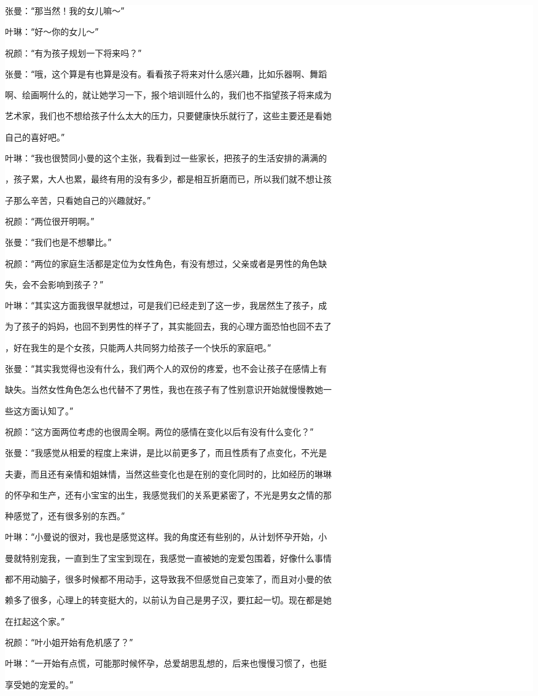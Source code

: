 张曼：“那当然！我的女儿嘛～”

叶琳：“好～你的女儿～”

祝颜：“有为孩子规划一下将来吗？”

张曼：“哦，这个算是有也算是没有。看看孩子将来对什么感兴趣，比如乐器啊、舞蹈

啊、绘画啊什么的，就让她学习一下，报个培训班什么的，我们也不指望孩子将来成为

艺术家，我们也不想给孩子什么太大的压力，只要健康快乐就行了，这些主要还是看她

自己的喜好吧。”

叶琳：“我也很赞同小曼的这个主张，我看到过一些家长，把孩子的生活安排的满满的

，孩子累，大人也累，最终有用的没有多少，都是相互折磨而已，所以我们就不想让孩

子那么辛苦，只看她自己的兴趣就好。”

祝颜：“两位很开明啊。”

张曼：“我们也是不想攀比。”

祝颜：“两位的家庭生活都是定位为女性角色，有没有想过，父亲或者是男性的角色缺

失，会不会影响到孩子？”

叶琳：“其实这方面我很早就想过，可是我们已经走到了这一步，我居然生了孩子，成

为了孩子的妈妈，也回不到男性的样子了，其实能回去，我的心理方面恐怕也回不去了

，好在我生的是个女孩，只能两人共同努力给孩子一个快乐的家庭吧。”

张曼：“其实我觉得也没有什么，我们两个人的双份的疼爱，也不会让孩子在感情上有

缺失。当然女性角色怎么也代替不了男性，我也在孩子有了性别意识开始就慢慢教她一

些这方面认知了。”

祝颜：“这方面两位考虑的也很周全啊。两位的感情在变化以后有没有什么变化？”

张曼：“我感觉从相爱的程度上来讲，是比以前更多了，而且性质有了点变化，不光是

夫妻，而且还有亲情和姐妹情，当然这些变化也是在别的变化同时的，比如经历的琳琳

的怀孕和生产，还有小宝宝的出生，我感觉我们的关系更紧密了，不光是男女之情的那

种感觉了，还有很多别的东西。”

叶琳：“小曼说的很对，我也是感觉这样。我的角度还有些别的，从计划怀孕开始，小

曼就特别宠我，一直到生了宝宝到现在，我感觉一直被她的宠爱包围着，好像什么事情

都不用动脑子，很多时候都不用动手，这导致我不但感觉自己变笨了，而且对小曼的依

赖多了很多，心理上的转变挺大的，以前认为自己是男子汉，要扛起一切。现在都是她

在扛起这个家。”

祝颜：“叶小姐开始有危机感了？”

叶琳：“一开始有点慌，可能那时候怀孕，总爱胡思乱想的，后来也慢慢习惯了，也挺

享受她的宠爱的。”
